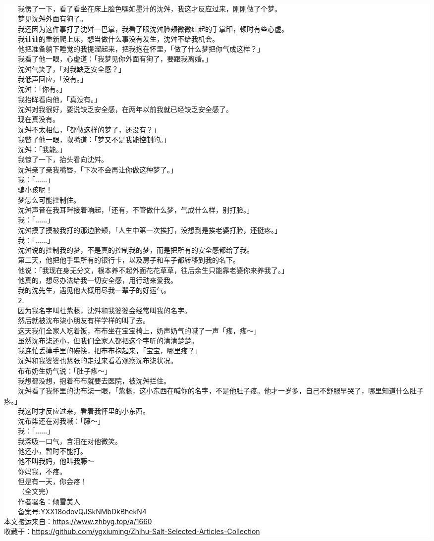 &emsp;&emsp;我愣了一下，看了看坐在床上脸色嘿如墨汁的沈舛，我这才反应过来，刚刚做了个梦。  
&emsp;&emsp;梦见沈舛外面有狗了。  
&emsp;&emsp;我还因为这件事打了沈舛一巴掌，我看了眼沈舛脸颊微微红起的手掌印，顿时有些心虚。  
&emsp;&emsp;我讪讪的重新爬上床，想当做什么事没有发生，沈舛不给我机会。  
&emsp;&emsp;他把准备躺下睡觉的我提溜起来，把我抱在怀里，「做了什么梦把你气成这样？」  
&emsp;&emsp;我看了他一眼，心虚道：「我梦见你外面有狗了，要跟我离婚。」  
&emsp;&emsp;沈舛气笑了，「对我缺乏安全感？」  
&emsp;&emsp;我低声回应，「没有。」  
&emsp;&emsp;沈舛：「你有。」  
&emsp;&emsp;我抬眸看向他，「真没有。」  
&emsp;&emsp;沈舛对我很好，要说缺乏安全感，在两年以前我就已经缺乏安全感了。  
&emsp;&emsp;现在真没有。  
&emsp;&emsp;沈舛不太相信，「都做这样的梦了，还没有？」  
&emsp;&emsp;我瞥了他一眼，呶嘴道：「梦又不是我能控制的。」  
&emsp;&emsp;沈舛：「我能。」  
&emsp;&emsp;我惊了一下，抬头看向沈舛。  
&emsp;&emsp;沈舛亲了亲我嘴唇，「下次不会再让你做这种梦了。」  
&emsp;&emsp;我：「……」  
&emsp;&emsp;骗小孩呢！  
&emsp;&emsp;梦怎么可能控制住。  
&emsp;&emsp;沈舛声音在我耳畔接着响起，「还有，不管做什么梦，气成什么样，别打脸。」  
&emsp;&emsp;我：「……」  
&emsp;&emsp;沈舛摸了摸被我打的那边脸颊，「人生中第一次挨打，没想到是挨老婆打脸，还挺疼。」  
&emsp;&emsp;我：「……」  
&emsp;&emsp;沈舛说的控制我的梦，不是真的控制我的梦，而是把所有的安全感都给了我。  
&emsp;&emsp;第二天，他把他手里所有的银行卡，以及房子和车子都转移到我的名下。  
&emsp;&emsp;他说：「我现在身无分文，根本养不起外面花花草草，往后余生只能靠老婆你来养我了。」  
&emsp;&emsp;他真的，想尽办法给我一切安全感，用行动来爱我。  
&emsp;&emsp;我的沈先生，遇见他大概用尽我一辈子的好运气。  
&emsp;&emsp;2.  
&emsp;&emsp;因为我名字叫杜紫藤，沈舛和我婆婆会经常叫我的名字。  
&emsp;&emsp;然后就被沈布柒小朋友有样学样的叫了去。  
&emsp;&emsp;这天我们全家人吃着饭，布布坐在宝宝椅上，奶声奶气的喊了一声「疼，疼～」  
&emsp;&emsp;虽然沈布柒还小，但我们全家人都把这个字听的清清楚楚。  
&emsp;&emsp;我连忙丢掉手里的碗筷，把布布抱起来，「宝宝，哪里疼？」  
&emsp;&emsp;沈舛和我婆婆也紧张的走过来看着观察沈布柒状况。  
&emsp;&emsp;布布奶生奶气说：「肚子疼～」  
&emsp;&emsp;我想都没想，抱着布布就要去医院，被沈舛拦住。  
&emsp;&emsp;沈舛看了我怀里的沈布柒一眼，「紫藤，这小东西在喊你的名字，不是他肚子疼。他才一岁多，自己不舒服早哭了，哪里知道什么肚子疼。」  
&emsp;&emsp;我这时才反应过来，看着我怀里的小东西。  
&emsp;&emsp;沈布柒还在对我喊：「藤～」  
&emsp;&emsp;我：「……」  
&emsp;&emsp;我深吸一口气，含泪在对他微笑。  
&emsp;&emsp;他还小，暂时不能打。  
&emsp;&emsp;他不叫我妈，他叫我藤～  
&emsp;&emsp;你妈我，不疼。  
&emsp;&emsp;但是有一天，你会疼！  
&emsp;&emsp;（全文完）  
&emsp;&emsp;作者署名：倾雪美人  
&emsp;&emsp;备案号:YXX18odovQJSkNMbDkBhekN4  
本文搬运来自：https://www.zhbyg.top/a/1660  
 收藏于：https://github.com/ygxiuming/Zhihu-Salt-Selected-Articles-Collection